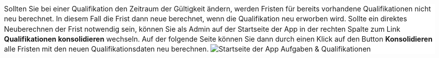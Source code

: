 Sollten Sie bei einer Qualifikation den Zeitraum der Gültigkeit ändern, werden Fristen für bereits vorhandene Qualifikationen nicht neu berechnet.
In diesem Fall die Frist dann neue berechnet, wenn die Qualifikation neu erworben wird. Sollte ein direktes Neuberechnen der Frist notwendig sein, können Sie als Admin auf der Startseite der App in der rechten Spalte zum Link **Qualifikationen konsolidieren** wechseln.
Auf der folgende Seite können Sie dann durch einen Klick auf den Button **Konsolidieren** alle Fristen mit den neuen Qualifikationsdaten neu berechnen.
![Startseite der App Aufgaben & Qualifikationen](https://caqadmin.blob.core.windows.net/public-screenshots/manual-screenshots/Screenshot%202025-07-24_consolidateQualifications.png)
